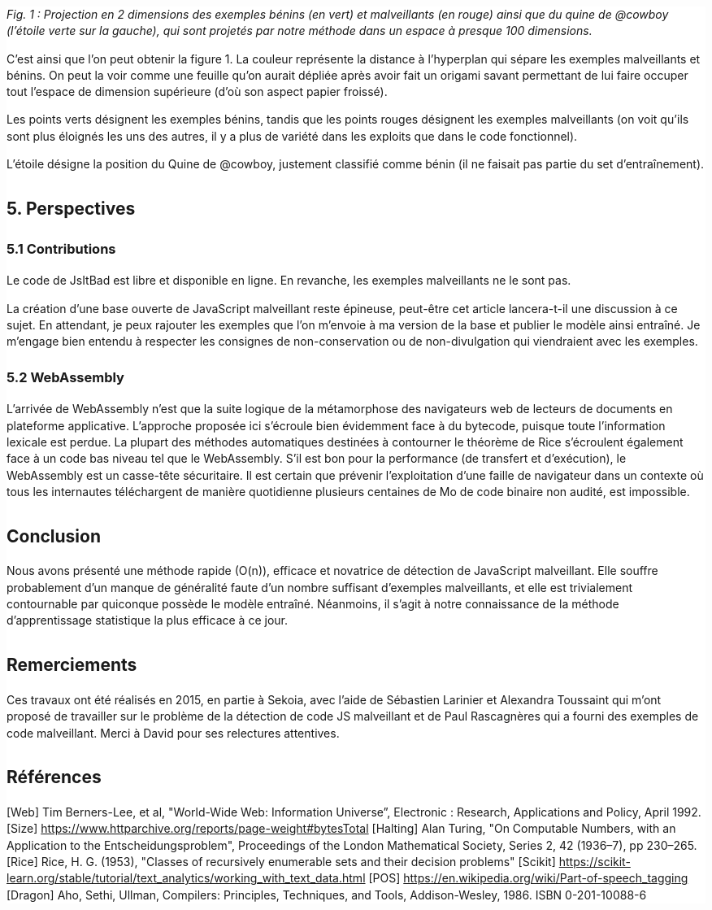 *Fig. 1 : Projection en 2 dimensions des exemples bénins (en vert) et malveillants (en rouge) ainsi que du quine de @cowboy (l’étoile verte sur la gauche), qui sont projetés par notre méthode dans un espace à presque 100 dimensions.*


C’est ainsi que l’on peut obtenir la figure 1. La couleur représente la distance à l’hyperplan qui sépare les exemples malveillants et bénins. On peut la voir comme une feuille qu’on aurait dépliée après avoir fait un origami savant permettant de lui faire occuper tout l’espace de dimension supérieure (d’où son aspect papier froissé).

Les points verts désignent les exemples bénins, tandis que les points rouges désignent les exemples malveillants (on voit qu’ils sont plus éloignés les uns des autres, il y a plus de variété dans les exploits que dans le code fonctionnel).

L’étoile désigne la position du Quine de @cowboy, justement classifié comme bénin (il ne faisait pas partie du set d’entraînement).

## 5. Perspectives
### 5.1 Contributions
Le code de JsItBad est libre et disponible en ligne. En revanche, les exemples malveillants ne le sont pas.

La création d’une base ouverte de JavaScript malveillant reste épineuse, peut-être cet article lancera-t-il une discussion à ce sujet. En attendant, je peux rajouter les exemples que l’on m’envoie à ma version de la base et publier le modèle ainsi entraîné. Je m’engage bien entendu à respecter les consignes de non-conservation ou de non-divulgation qui viendraient avec les exemples.

### 5.2 WebAssembly
L’arrivée de WebAssembly n’est que la suite logique de la métamorphose des navigateurs web de lecteurs de documents en plateforme applicative. L’approche proposée ici s’écroule bien évidemment face à du bytecode, puisque toute l’information lexicale est perdue. La plupart des méthodes automatiques destinées à contourner le théorème de Rice s’écroulent également face à un code bas niveau tel que le WebAssembly. S’il est bon pour la performance (de transfert et d’exécution), le WebAssembly est un casse-tête sécuritaire. Il est certain que prévenir l’exploitation d’une faille de navigateur dans un contexte où tous les internautes téléchargent de manière quotidienne plusieurs centaines de Mo de code binaire non audité, est impossible.

## Conclusion
Nous avons présenté une méthode rapide (O(n)), efficace et novatrice de détection de JavaScript malveillant. Elle souffre probablement d’un manque de généralité faute d’un nombre suffisant d’exemples malveillants, et elle est trivialement contournable par quiconque possède le modèle entraîné. Néanmoins, il s’agit à notre connaissance de la méthode d’apprentissage statistique la plus efficace à ce jour.

## Remerciements
Ces travaux ont été réalisés en 2015, en partie à Sekoia, avec l’aide de Sébastien Larinier et Alexandra Toussaint qui m’ont proposé de travailler sur le problème de la détection de code JS malveillant et de Paul Rascagnères qui a fourni des exemples de code malveillant. Merci à David pour ses relectures attentives.

## Références
[Web] Tim Berners-Lee, et al, "World-Wide Web: Information Universe”, Electronic : Research, Applications and Policy, April 1992.
[Size] https://www.httparchive.org/reports/page-weight#bytesTotal
[Halting] Alan Turing, "On Computable Numbers, with an Application to the Entscheidungsproblem", Proceedings of the London Mathematical Society, Series 2, 42 (1936–7), pp 230–265.
[Rice] Rice, H. G. (1953), "Classes of recursively enumerable sets and their decision problems"
[Scikit] https://scikit-learn.org/stable/tutorial/text_analytics/working_with_text_data.html
[POS] https://en.wikipedia.org/wiki/Part-of-speech_tagging
[Dragon] Aho, Sethi, Ullman, Compilers: Principles, Techniques, and Tools, Addison-Wesley, 1986. ISBN 0-201-10088-6